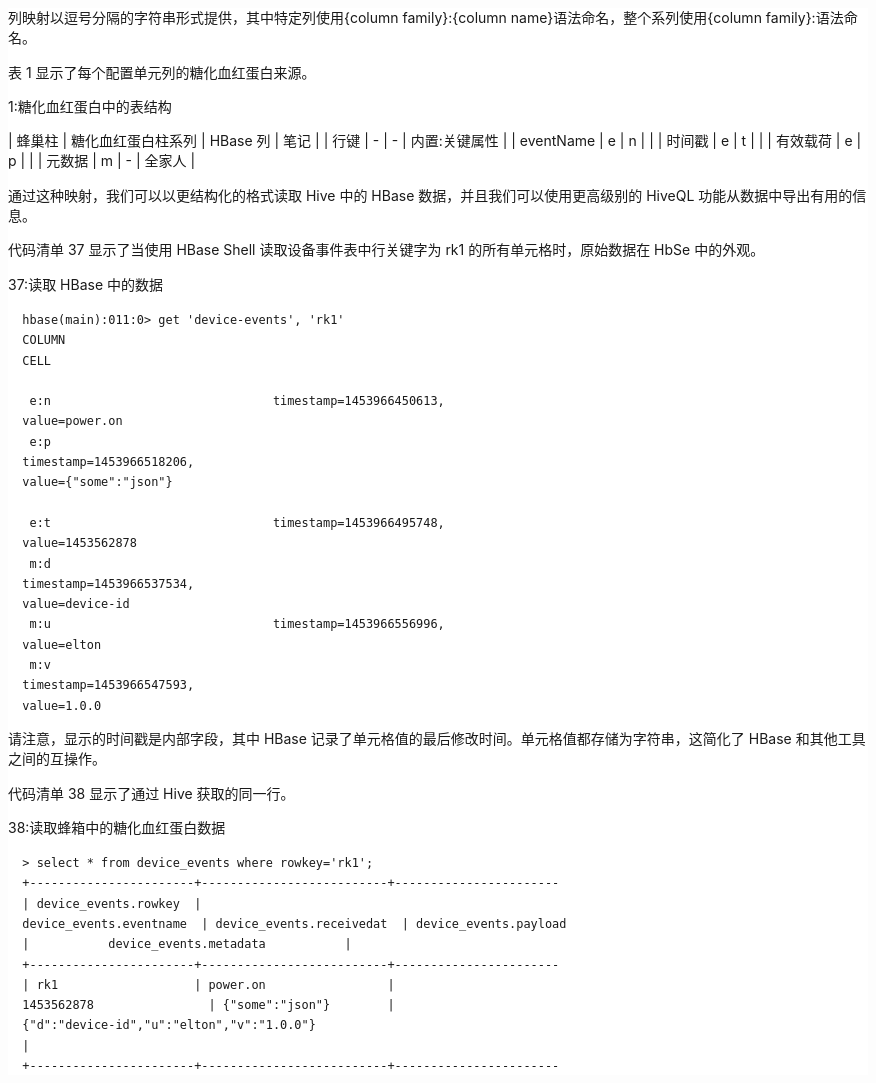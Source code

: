 列映射以逗号分隔的字符串形式提供，其中特定列使用{column family}:{column name}语法命名，整个系列使用{column family}:语法命名。

表 1 显示了每个配置单元列的糖化血红蛋白来源。

 1:糖化血红蛋白中的表结构

| 蜂巢柱 | 糖化血红蛋白柱系列 | HBase 列 | 笔记 |
| 行键 | - | - | 内置:关键属性 |
| eventName | e | n |  |
| 时间戳 | e | t |  |
| 有效载荷 | e | p |  |
| 元数据 | m | - | 全家人 |

通过这种映射，我们可以以更结构化的格式读取 Hive 中的 HBase 数据，并且我们可以使用更高级别的 HiveQL 功能从数据中导出有用的信息。

代码清单 37 显示了当使用 HBase Shell 读取设备事件表中行关键字为 rk1 的所有单元格时，原始数据在 HbSe 中的外观。

 37:读取 HBase 中的数据

```
  hbase(main):011:0> get 'device-events', 'rk1'
  COLUMN                            
  CELL                                                                                            

   e:n                               timestamp=1453966450613,
  value=power.on                                                          
   e:p                              
  timestamp=1453966518206,
  value={"some":"json"}                                                  

   e:t                               timestamp=1453966495748,
  value=1453562878                                                        
   m:d                              
  timestamp=1453966537534,
  value=device-id                                                         
   m:u                               timestamp=1453966556996,
  value=elton                                                             
   m:v                              
  timestamp=1453966547593,
  value=1.0.0                                                             

```

请注意，显示的时间戳是内部字段，其中 HBase 记录了单元格值的最后修改时间。单元格值都存储为字符串，这简化了 HBase 和其他工具之间的互操作。

代码清单 38 显示了通过 Hive 获取的同一行。

 38:读取蜂箱中的糖化血红蛋白数据

```
  > select * from device_events where rowkey='rk1';
  +-----------------------+--------------------------+-----------------------
  | device_events.rowkey  |
  device_events.eventname  | device_events.receivedat  | device_events.payload 
  |           device_events.metadata           |
  +-----------------------+--------------------------+-----------------------
  | rk1                   | power.on                 |
  1453562878                | {"some":"json"}        |
  {"d":"device-id","u":"elton","v":"1.0.0"} 
  |
  +-----------------------+--------------------------+-----------------------

```
